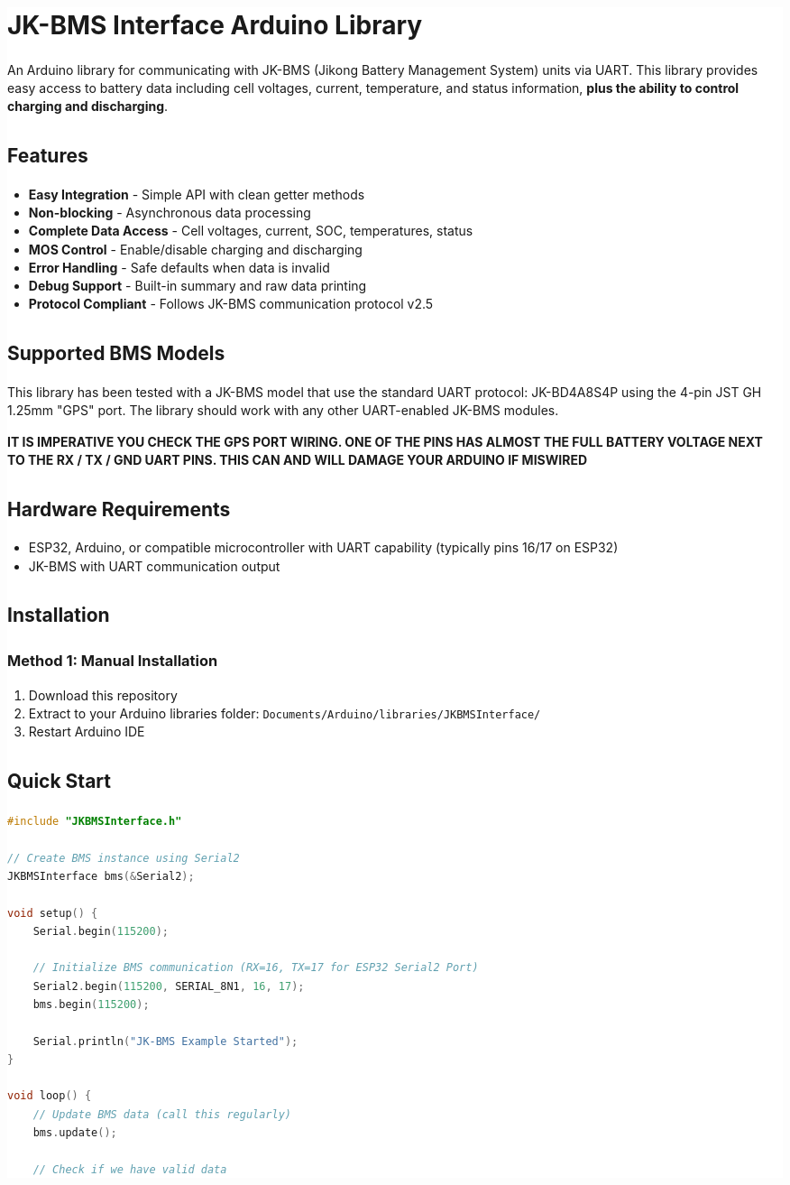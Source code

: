# JK-BMS Interface Arduino Library

An Arduino library for communicating with JK-BMS (Jikong Battery Management System) units via UART. This library provides easy access to battery data including cell voltages, current, temperature, and status information, **plus the ability to control charging and discharging**.

## Features

- **Easy Integration** - Simple API with clean getter methods
- **Non-blocking** - Asynchronous data processing 
- **Complete Data Access** - Cell voltages, current, SOC, temperatures, status
- **MOS Control** - Enable/disable charging and discharging
- **Error Handling** - Safe defaults when data is invalid
- **Debug Support** - Built-in summary and raw data printing
- **Protocol Compliant** - Follows JK-BMS communication protocol v2.5

## Supported BMS Models

This library has been tested with a JK-BMS model that use the standard UART protocol: JK-BD4A8S4P using the 4-pin JST GH 1.25mm "GPS" port. The library should work with any other UART-enabled JK-BMS modules.

**IT IS IMPERATIVE YOU CHECK THE GPS PORT WIRING. ONE OF THE PINS HAS ALMOST THE FULL BATTERY VOLTAGE NEXT TO THE RX / TX / GND UART PINS. THIS CAN AND WILL DAMAGE YOUR ARDUINO IF MISWIRED**

## Hardware Requirements

- ESP32, Arduino, or compatible microcontroller with UART capability (typically pins 16/17 on ESP32)
- JK-BMS with UART communication output

## Installation

### Method 1: Manual Installation
1. Download this repository
2. Extract to your Arduino libraries folder: `Documents/Arduino/libraries/JKBMSInterface/`
3. Restart Arduino IDE

## Quick Start

```cpp
#include "JKBMSInterface.h"

// Create BMS instance using Serial2
JKBMSInterface bms(&Serial2);

void setup() {
    Serial.begin(115200);
    
    // Initialize BMS communication (RX=16, TX=17 for ESP32 Serial2 Port)
    Serial2.begin(115200, SERIAL_8N1, 16, 17);
    bms.begin(115200);
    
    Serial.println("JK-BMS Example Started");
}

void loop() {
    // Update BMS data (call this regularly)
    bms.update();
    
    // Check if we have valid data
```
